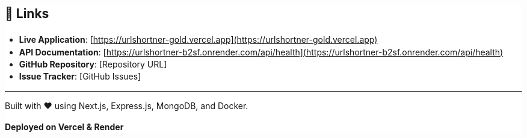 
## 🔗 Links

- **Live Application**: [https://urlshortner-gold.vercel.app](https://urlshortner-gold.vercel.app)
- **API Documentation**: [https://urlshortner-b2sf.onrender.com/api/health](https://urlshortner-b2sf.onrender.com/api/health)
- **GitHub Repository**: [Repository URL]
- **Issue Tracker**: [GitHub Issues]

---

Built with ❤️ using Next.js, Express.js, MongoDB, and Docker.

**Deployed on Vercel & Render** 